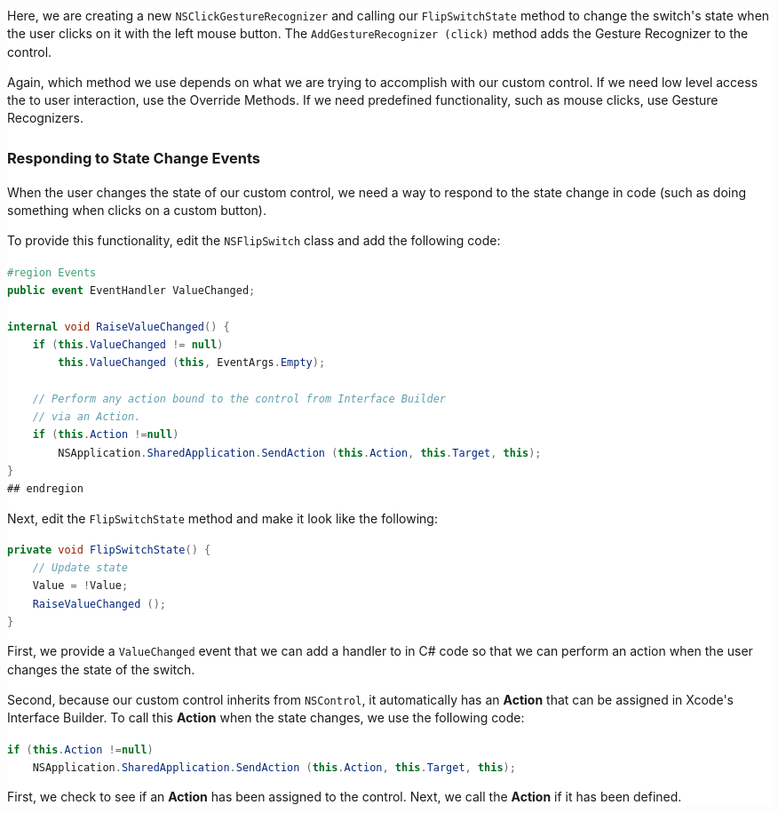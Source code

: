 Here, we are creating a new `NSClickGestureRecognizer` and calling our `FlipSwitchState` method to change the switch's state when the user clicks on it with the left mouse button. The `AddGestureRecognizer (click)` method adds the Gesture Recognizer to the control.

Again, which method we use depends on what we are trying to accomplish with our custom control. If we need low level access the to user interaction, use the Override Methods. If we need predefined functionality, such as mouse clicks, use Gesture Recognizers.

<a name="Responding-to-State-Change-Events" />

### Responding to State Change Events

When the user changes the state of our custom control, we need a way to respond to the state change in code (such as doing something when clicks on a custom button). 

To provide this functionality, edit the `NSFlipSwitch` class and add the following code:

```csharp
#region Events
public event EventHandler ValueChanged;

internal void RaiseValueChanged() {
	if (this.ValueChanged != null)
		this.ValueChanged (this, EventArgs.Empty);

	// Perform any action bound to the control from Interface Builder
	// via an Action.
	if (this.Action !=null) 
		NSApplication.SharedApplication.SendAction (this.Action, this.Target, this);
}
## endregion
```

Next, edit the `FlipSwitchState` method and make it look like the following:

```csharp
private void FlipSwitchState() {
	// Update state
	Value = !Value;
	RaiseValueChanged ();
}
```

First, we provide a `ValueChanged` event that we can add a handler to in C# code so that we can perform an action when the user changes the state of the switch.

Second, because our custom control inherits from `NSControl`, it automatically has an **Action** that can be assigned in Xcode's Interface Builder. To call this **Action** when the state changes, we use the following code:

```csharp
if (this.Action !=null) 
	NSApplication.SharedApplication.SendAction (this.Action, this.Target, this);
```

First, we check to see if an **Action** has been assigned to the control. Next, we call the **Action** if it has been defined.
